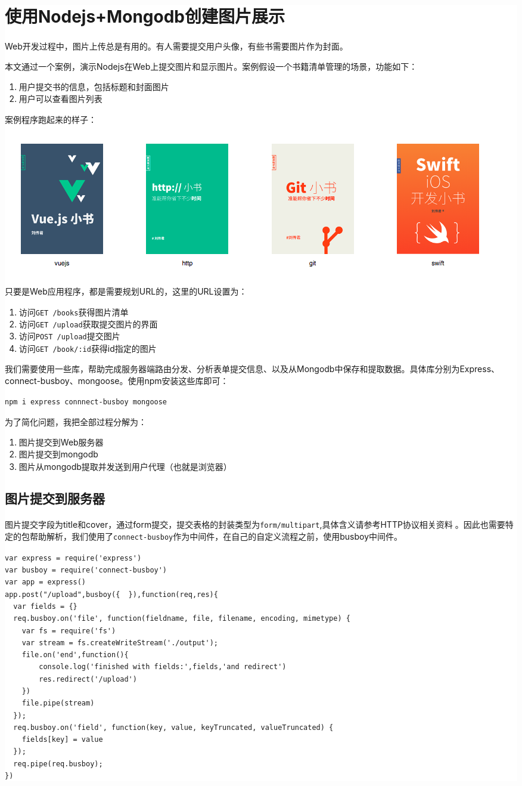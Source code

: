 # 使用Nodejs+Mongodb创建图片展示

Web开发过程中，图片上传总是有用的。有人需要提交用户头像，有些书需要图片作为封面。

本文通过一个案例，演示Nodejs在Web上提交图片和显示图片。案例假设一个书籍清单管理的场景，功能如下：

1. 用户提交书的信息，包括标题和封面图片
2. 用户可以查看图片列表

案例程序跑起来的样子：

![](img/dszq.png)

只要是Web应用程序，都是需要规划URL的，这里的URL设置为：

1. 访问`GET /books`获得图片清单
2. 访问`GET /upload`获取提交图片的界面
3. 访问`POST /upload`提交图片
4. 访问`GET /book/:id`获得id指定的图片

我们需要使用一些库，帮助完成服务器端路由分发、分析表单提交信息、以及从Mongodb中保存和提取数据。具体库分别为Express、connect-busboy、mongoose。使用npm安装这些库即可：

	npm i express connnect-busboy mongoose 

为了简化问题，我把全部过程分解为：

1. 图片提交到Web服务器
2. 图片提交到mongodb
3. 图片从mongodb提取并发送到用户代理（也就是浏览器）

## 图片提交到服务器

图片提交字段为title和cover，通过form提交，提交表格的封装类型为`form/multipart`,具体含义请参考HTTP协议相关资料
。因此也需要特定的包帮助解析，我们使用了`connect-busboy`作为中间件，在自己的自定义流程之前，使用busboy中间件。

	var express = require('express')
	var busboy = require('connect-busboy')
	var app = express()
	app.post("/upload",busboy({  }),function(req,res){
	  var fields = {}
	  req.busboy.on('file', function(fieldname, file, filename, encoding, mimetype) {
	  	var fs = require('fs')
	  	var stream = fs.createWriteStream('./output');
	  	file.on('end',function(){
	  		console.log('finished with fields:',fields,'and redirect')
	  		res.redirect('/upload')
	  	})
	  	file.pipe(stream)
	  });
	  req.busboy.on('field', function(key, value, keyTruncated, valueTruncated) {
	    fields[key] = value
	  });
	  req.pipe(req.busboy);
	})